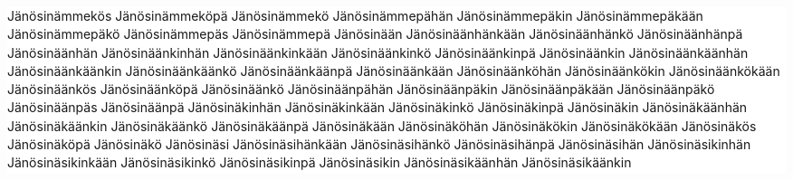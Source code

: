 Jänösinämmekös
Jänösinämmeköpä
Jänösinämmekö
Jänösinämmepähän
Jänösinämmepäkin
Jänösinämmepäkään
Jänösinämmepäkö
Jänösinämmepäs
Jänösinämmepä
Jänösinään
Jänösinäänhänkään
Jänösinäänhänkö
Jänösinäänhänpä
Jänösinäänhän
Jänösinäänkinhän
Jänösinäänkinkään
Jänösinäänkinkö
Jänösinäänkinpä
Jänösinäänkin
Jänösinäänkäänhän
Jänösinäänkäänkin
Jänösinäänkäänkö
Jänösinäänkäänpä
Jänösinäänkään
Jänösinäänköhän
Jänösinäänkökin
Jänösinäänkökään
Jänösinäänkös
Jänösinäänköpä
Jänösinäänkö
Jänösinäänpähän
Jänösinäänpäkin
Jänösinäänpäkään
Jänösinäänpäkö
Jänösinäänpäs
Jänösinäänpä
Jänösinäkinhän
Jänösinäkinkään
Jänösinäkinkö
Jänösinäkinpä
Jänösinäkin
Jänösinäkäänhän
Jänösinäkäänkin
Jänösinäkäänkö
Jänösinäkäänpä
Jänösinäkään
Jänösinäköhän
Jänösinäkökin
Jänösinäkökään
Jänösinäkös
Jänösinäköpä
Jänösinäkö
Jänösinäsi
Jänösinäsihänkään
Jänösinäsihänkö
Jänösinäsihänpä
Jänösinäsihän
Jänösinäsikinhän
Jänösinäsikinkään
Jänösinäsikinkö
Jänösinäsikinpä
Jänösinäsikin
Jänösinäsikäänhän
Jänösinäsikäänkin